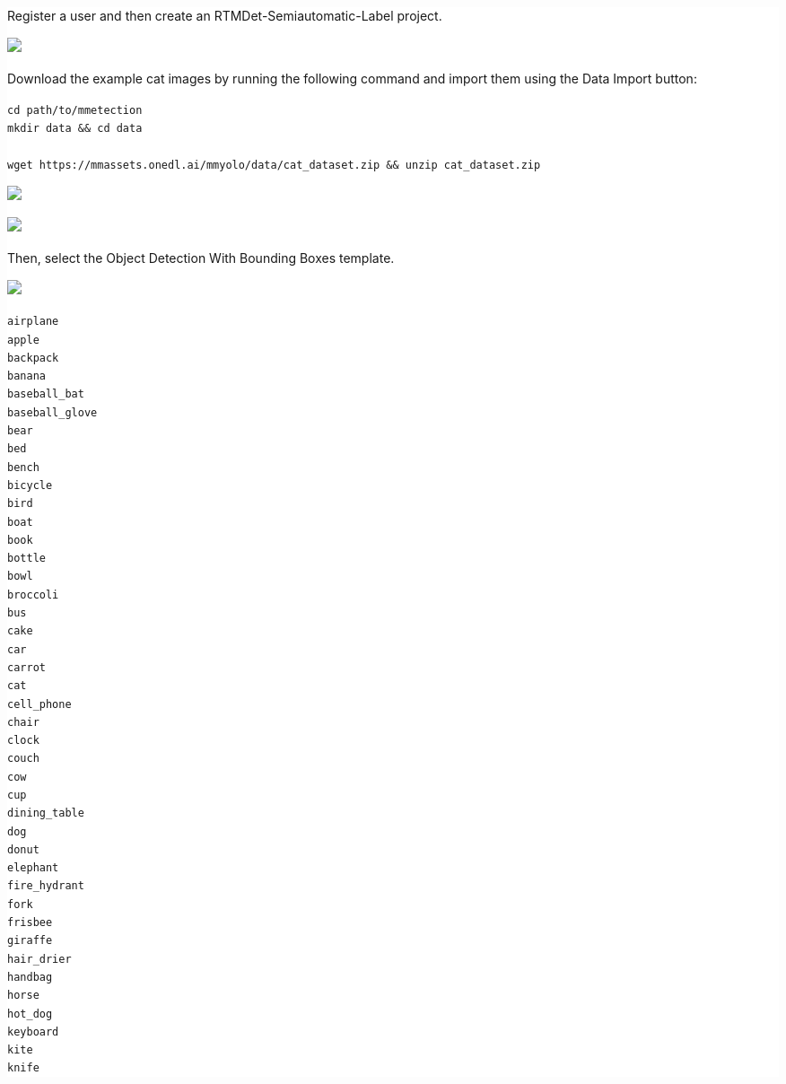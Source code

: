 Register a user and then create an RTMDet-Semiautomatic-Label project.

![](https://cdn.vansin.top/picgo20230330133333.png)

Download the example cat images by running the following command and import them using the Data Import button:

```shell
cd path/to/mmetection
mkdir data && cd data

wget https://mmassets.onedl.ai/mmyolo/data/cat_dataset.zip && unzip cat_dataset.zip
```

![](https://cdn.vansin.top/picgo20230330133628.png)

![](https://cdn.vansin.top/picgo20230330133715.png)

Then, select the Object Detection With Bounding Boxes template.

![](https://cdn.vansin.top/picgo20230330133807.png)

```shell
airplane
apple
backpack
banana
baseball_bat
baseball_glove
bear
bed
bench
bicycle
bird
boat
book
bottle
bowl
broccoli
bus
cake
car
carrot
cat
cell_phone
chair
clock
couch
cow
cup
dining_table
dog
donut
elephant
fire_hydrant
fork
frisbee
giraffe
hair_drier
handbag
horse
hot_dog
keyboard
kite
knife
```